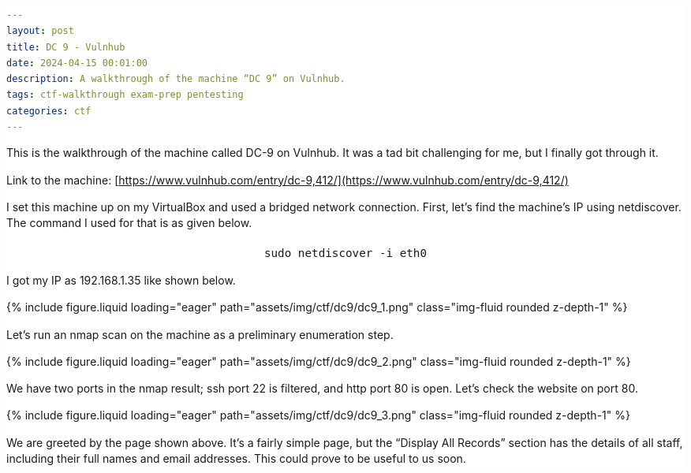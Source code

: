 ```yaml
---
layout: post
title: DC 9 - Vulnhub
date: 2024-04-15 00:01:00
description: A walkthrough of the machine “DC 9” on Vulnhub.
tags: ctf-walkthrough exam-prep pentesting
categories: ctf
---
```


This is the walkthrough of the machine called DC-9 on Vulnhub. It was a tad bit challenging for me, but I finally got through it.

Link to the machine: [https://www.vulnhub.com/entry/dc-9,412/](https://www.vulnhub.com/entry/dc-9,412/)

I set this machine up on my VirtualBox and used a bridged network connection. First, let’s find the machine’s IP using netdiscover. The command I used for that is as given below.

<div style="text-align: center; font-size: larger;">
  <code style="font-family: monospace;">sudo netdiscover -i eth0</code>
</div>

I got my IP as 192.168.1.35 like shown below.

<div class="row mt-3">
    <div class="col-sm mt-3 mt-md-0">
        {% include figure.liquid loading="eager" path="assets/img/ctf/dc9/dc9_1.png" class="img-fluid rounded z-depth-1" %}
    </div>
</div>

Let’s run an nmap scan on the machine as a preliminary enumeration step.

<div class="row mt-3">
    <div class="col-sm mt-3 mt-md-0">
        {% include figure.liquid loading="eager" path="assets/img/ctf/dc9/dc9_2.png" class="img-fluid rounded z-depth-1" %}
    </div>
</div>

We have two ports in the nmap result; ssh port 22 is filtered, and http port 80 is open. Let’s check the website on port 80.

<div class="row mt-3">
    <div class="col-sm mt-3 mt-md-0">
        {% include figure.liquid loading="eager" path="assets/img/ctf/dc9/dc9_3.png" class="img-fluid rounded z-depth-1" %}
    </div>
</div>

We are greeted by the page shown above. It’s a fairly simple page, but the “Display All Records” section has the details of all staff, including their full names and email addresses. This could prove to be useful to us soon.
